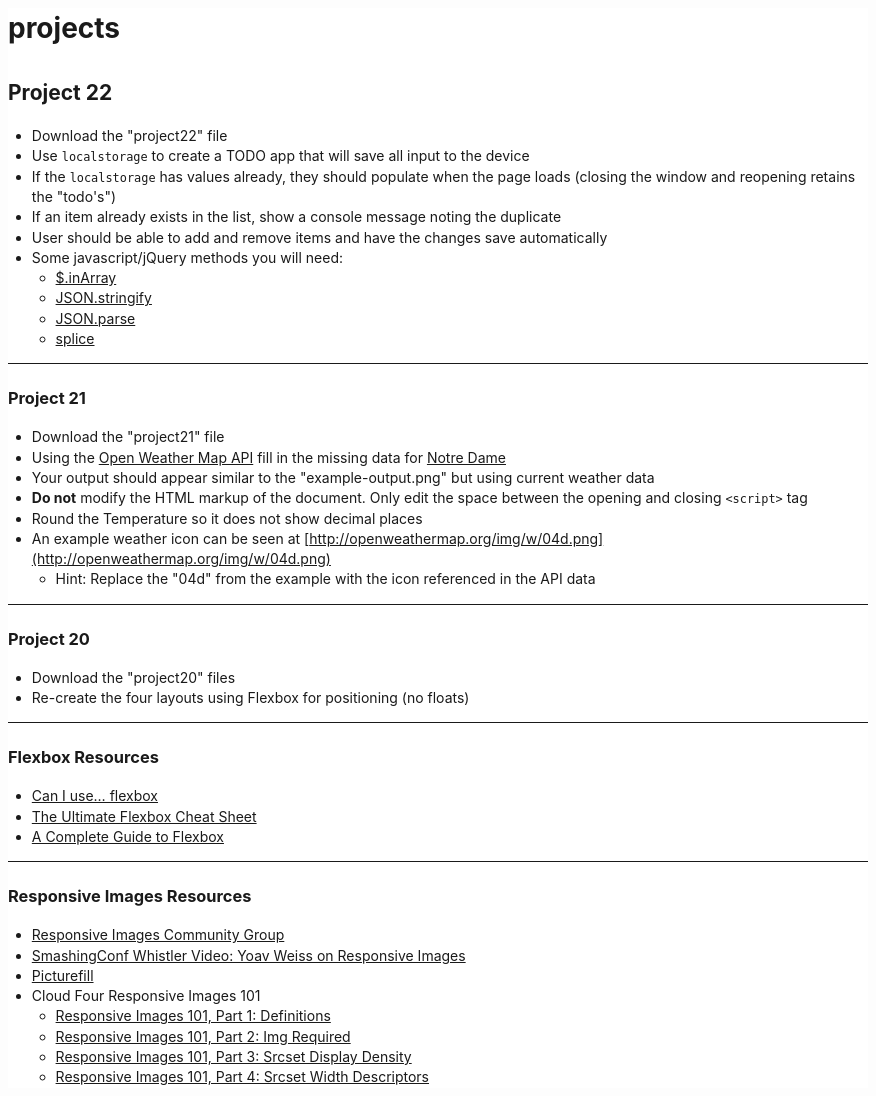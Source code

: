 # projects

## Project 22
- Download the "project22" file
- Use `localstorage` to create a TODO app that will save all input to the device
- If the `localstorage` has values already, they should populate when the page loads (closing the window and reopening retains the "todo's")
- If an item already exists in the list, show a console message noting the duplicate
- User should be able to add and remove items and have the changes save automatically
- Some javascript/jQuery methods you will need:
  - [$.inArray](http://api.jquery.com/jQuery.inArray/)
  - [JSON.stringify](https://developer.mozilla.org/en-US/docs/Web/JavaScript/Reference/Global_Objects/JSON/stringify)
  - [JSON.parse](https://developer.mozilla.org/en-US/docs/Web/JavaScript/Reference/Global_Objects/JSON/parse)
  - [splice](https://developer.mozilla.org/en-US/docs/Web/JavaScript/Reference/Global_Objects/Array/splice)

***

### Project 21
- Download the "project21" file
- Using the [Open Weather Map API](http://openweathermap.org/api) fill in the missing data for [Notre Dame](http://api.openweathermap.org/data/2.5/weather?zip=46556,us&units=imperial)
- Your output should appear similar to the "example-output.png" but using current weather data
- **Do not** modify the HTML markup of the document. Only edit the space between the opening and closing `<script>` tag
- Round the Temperature so it does not show decimal places
- An example weather icon can be seen at [http://openweathermap.org/img/w/04d.png](http://openweathermap.org/img/w/04d.png)
  - Hint: Replace the "04d" from the example with the icon referenced in the API data

***

### Project 20
- Download the "project20" files
- Re-create the four layouts using Flexbox for positioning (no floats)

***

### Flexbox Resources
- [Can I use… flexbox](http://beta.caniuse.com/#search=flexbox)
- [The Ultimate Flexbox Cheat Sheet](http://www.sketchingwithcss.com/samplechapter/cheatsheet.html)
- [A Complete Guide to Flexbox](http://css-tricks.com/snippets/css/a-guide-to-flexbox/)

***

### Responsive Images Resources
- [Responsive Images Community Group](http://responsiveimages.org/)
- [SmashingConf Whistler Video: Yoav Weiss on Responsive Images](https://vimeo.com/117250453)
- [Picturefill](http://scottjehl.github.io/picturefill/)
- Cloud Four Responsive Images 101
  - [Responsive Images 101, Part 1: Definitions](http://blog.cloudfour.com/responsive-images-101-definitions/)
  - [Responsive Images 101, Part 2: Img Required](http://blog.cloudfour.com/responsive-images-101-part-2-img-required/)
  - [Responsive Images 101, Part 3: Srcset Display Density](http://blog.cloudfour.com/responsive-images-101-part-3-srcset-display-density/)
  - [Responsive Images 101, Part 4: Srcset Width Descriptors](http://blog.cloudfour.com/responsive-images-101-part-4-srcset-width-descriptors/)